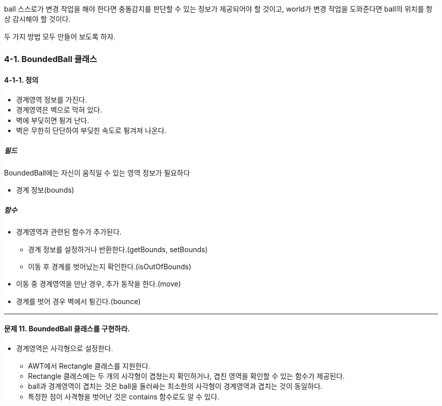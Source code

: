 ball 스스로가 변경 작업을 해야 한다면 충돌감지를 판단할 수 있는 정보가 제공되어야 할 것이고, world가 변경 작업을 도와준다면 ball의 위치를 항상 감시해야 할 것이다.

두 가지 방법 모두 만들어 보도록 하자.



### 4-1. BoundedBall 클래스

#### 4-1-1. 정의

* 경계영역 정보를 가진다.
* 경계영역은 벽으로 막혀 있다.
* 벽에 부딪히면 튕겨 난다.
* 벽은 무한히 단단하여 부딪힌 속도로 튕겨져 나온다.



##### 필드

BoundedBall에는 자신이 움직일 수 있는 영역 정보가 필요하다

* 경계 정보(bounds)



##### 함수

* 경계영역과 관련된 함수가 추가된다.

  * 경계 정보를 설정하거나 반환한다.(getBounds, setBounds)

  * 이동 후 경계를 벗어났는지 확인한다.(isOutOfBounds)

* 이동 중 경계영역을 만난 경우, 추가 동작을 한다.(move)

* 경계를 벗어 경우 벽에서 튕긴다.(bounce)





---

#### 문제 11. BoundedBall 클래스를 구현하라.

- 경계영역은 사각형으로 설정한다.

  - AWT에서 Rectangle 클래스를 지원한다.
  - Rectangle 클래스에는 두 개의 사각형이 겹쳤는지 확인하거나, 겹친 영역을 확인할 수 있는 함수가 제공된다.
  -  ball과 경계영역이 겹치는 것은  ball을 둘러싸는 최소한의 사각형이 경계영역과 겹치는 것이 동일하다.
  - 특정한 점이 사격형을 벗어난 것은 contains 함수로도 알 수 있다.

<p align="center">